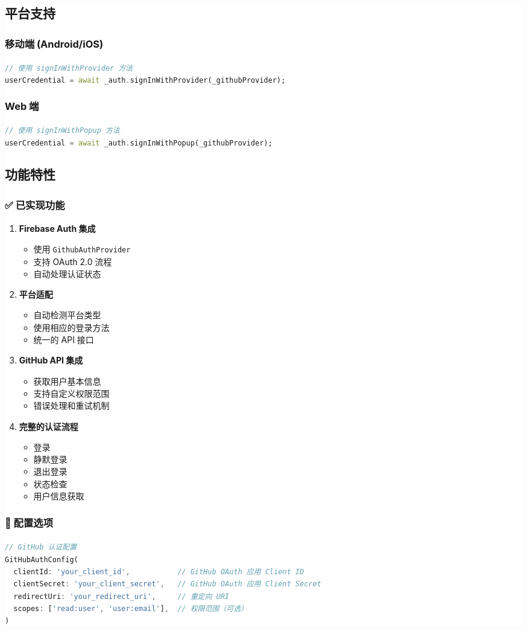 ## 平台支持

### 移动端 (Android/iOS)

```dart
// 使用 signInWithProvider 方法
userCredential = await _auth.signInWithProvider(_githubProvider);
```

### Web 端

```dart
// 使用 signInWithPopup 方法
userCredential = await _auth.signInWithPopup(_githubProvider);
```

## 功能特性

### ✅ 已实现功能

1. **Firebase Auth 集成**
   - 使用 `GithubAuthProvider`
   - 支持 OAuth 2.0 流程
   - 自动处理认证状态

2. **平台适配**
   - 自动检测平台类型
   - 使用相应的登录方法
   - 统一的 API 接口

3. **GitHub API 集成**
   - 获取用户基本信息
   - 支持自定义权限范围
   - 错误处理和重试机制

4. **完整的认证流程**
   - 登录
   - 静默登录
   - 退出登录
   - 状态检查
   - 用户信息获取

### 🔧 配置选项

```dart
// GitHub 认证配置
GitHubAuthConfig(
  clientId: 'your_client_id',           // GitHub OAuth 应用 Client ID
  clientSecret: 'your_client_secret',   // GitHub OAuth 应用 Client Secret
  redirectUri: 'your_redirect_uri',     // 重定向 URI
  scopes: ['read:user', 'user:email'],  // 权限范围（可选）
)
```
